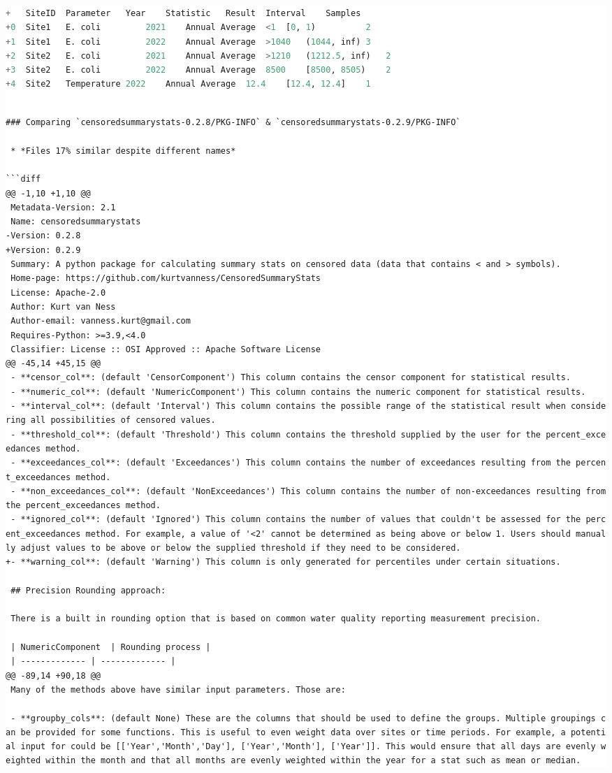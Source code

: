  ```python
+	SiteID	Parameter	Year	Statistic	Result	Interval	Samples
+0	Site1	E. coli	        2021	Annual Average	<1	[0, 1)	        2
+1	Site1	E. coli	        2022	Annual Average	>1040	(1044, inf)	3
+2	Site2	E. coli	        2021	Annual Average	>1210	(1212.5, inf)	2
+3	Site2	E. coli	        2022	Annual Average	8500	[8500, 8505)	2
+4	Site2	Temperature	2022	Annual Average	12.4	[12.4, 12.4]	1
 ```
```

### Comparing `censoredsummarystats-0.2.8/PKG-INFO` & `censoredsummarystats-0.2.9/PKG-INFO`

 * *Files 17% similar despite different names*

```diff
@@ -1,10 +1,10 @@
 Metadata-Version: 2.1
 Name: censoredsummarystats
-Version: 0.2.8
+Version: 0.2.9
 Summary: A python package for calculating summary stats on censored data (data that contains < and > symbols).
 Home-page: https://github.com/kurtvanness/CensoredSummaryStats
 License: Apache-2.0
 Author: Kurt van Ness
 Author-email: vanness.kurt@gmail.com
 Requires-Python: >=3.9,<4.0
 Classifier: License :: OSI Approved :: Apache Software License
@@ -45,14 +45,15 @@
 - **censor_col**: (default 'CensorComponent') This column contains the censor component for statistical results.
 - **numeric_col**: (default 'NumericComponent') This column contains the numeric component for statistical results.
 - **interval_col**: (default 'Interval') This column contains the possible range of the statistical result when considering all possibilities of censored values.
 - **threshold_col**: (default 'Threshold') This column contains the threshold supplied by the user for the percent_exceedances method.
 - **exceedances_col**: (default 'Exceedances') This column contains the number of exceedances resulting from the percent_exceedances method.
 - **non_exceedances_col**: (default 'NonExceedances') This column contains the number of non-exceedances resulting from the percent_exceedances method.
 - **ignored_col**: (default 'Ignored') This column contains the number of values that couldn't be assessed for the percent_exceedances method. For example, a value of '<2' cannot be determined as being above or below 1. Users should manually adjust values to be above or below the supplied threshold if they need to be considered.
+- **warning_col**: (default 'Warning') This column is only generated for percentiles under certain situations.
 
 ## Precision Rounding approach:
 
 There is a built in rounding option that is based on common water quality reporting measurement precision. 
 
 | NumericComponent  | Rounding process |
 | ------------- | ------------- |
@@ -89,14 +90,18 @@
 Many of the methods above have similar input parameters. Those are:
 
 - **groupby_cols**: (default None) These are the columns that should be used to define the groups. Multiple groupings can be provided for some functions. This is useful to even weight data over sites or time periods. For example, a potential input for could be [['Year','Month','Day'], ['Year','Month'], ['Year']]. This would ensure that all days are evenly weighted within the month and that all months are evenly weighted within the year for a stat such as mean or median.
```